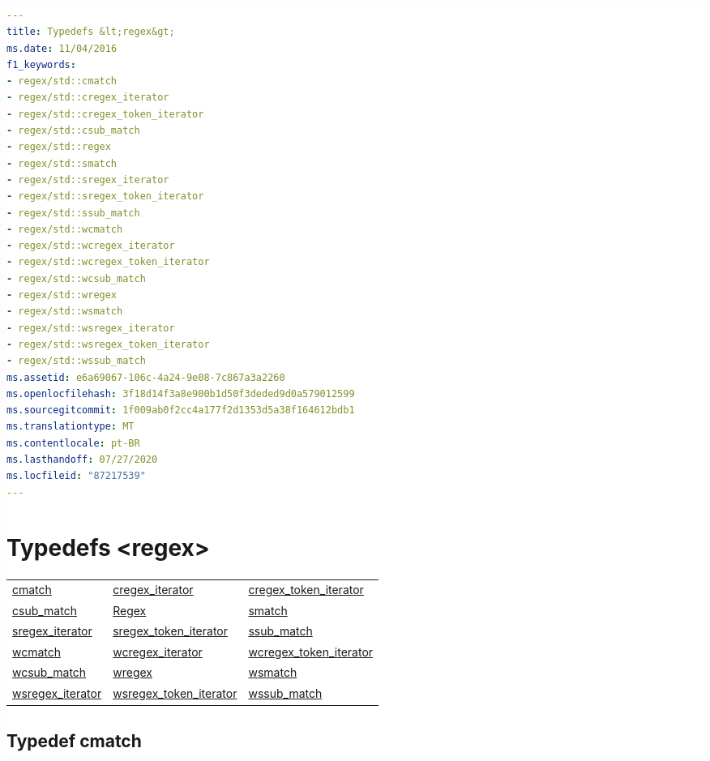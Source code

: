 ```yaml
---
title: Typedefs &lt;regex&gt;
ms.date: 11/04/2016
f1_keywords:
- regex/std::cmatch
- regex/std::cregex_iterator
- regex/std::cregex_token_iterator
- regex/std::csub_match
- regex/std::regex
- regex/std::smatch
- regex/std::sregex_iterator
- regex/std::sregex_token_iterator
- regex/std::ssub_match
- regex/std::wcmatch
- regex/std::wcregex_iterator
- regex/std::wcregex_token_iterator
- regex/std::wcsub_match
- regex/std::wregex
- regex/std::wsmatch
- regex/std::wsregex_iterator
- regex/std::wsregex_token_iterator
- regex/std::wssub_match
ms.assetid: e6a69067-106c-4a24-9e08-7c867a3a2260
ms.openlocfilehash: 3f18d14f3a8e900b1d50f3deded9d0a579012599
ms.sourcegitcommit: 1f009ab0f2cc4a177f2d1353d5a38f164612bdb1
ms.translationtype: MT
ms.contentlocale: pt-BR
ms.lasthandoff: 07/27/2020
ms.locfileid: "87217539"
---
```

# <a name="ltregexgt-typedefs"></a>Typedefs &lt;regex&gt;

||||
|-|-|-|
|[cmatch](#cmatch)|[cregex_iterator](#cregex_iterator)|[cregex_token_iterator](#cregex_token_iterator)|
|[csub_match](#csub_match)|[Regex](#regex)|[smatch](#smatch)|
|[sregex_iterator](#sregex_iterator)|[sregex_token_iterator](#sregex_token_iterator)|[ssub_match](#ssub_match)|
|[wcmatch](#wcmatch)|[wcregex_iterator](#wcregex_iterator)|[wcregex_token_iterator](#wcregex_token_iterator)|
|[wcsub_match](#wcsub_match)|[wregex](#wregex)|[wsmatch](#wsmatch)|
|[wsregex_iterator](#wsregex_iterator)|[wsregex_token_iterator](#wsregex_token_iterator)|[wssub_match](#wssub_match)|

## <a name="cmatch-typedef"></a><a name="cmatch"></a>Typedef cmatch
